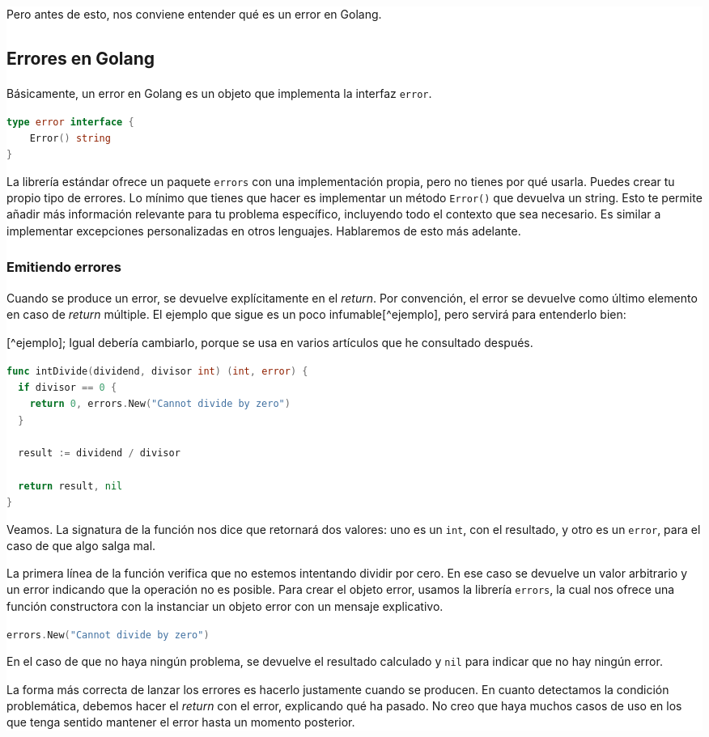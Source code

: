 Pero antes de esto, nos conviene entender qué es un error en Golang.

## Errores en Golang

Básicamente, un error en Golang es un objeto que implementa la interfaz `error`.

```go
type error interface {
	Error() string
}
```

La librería estándar ofrece un paquete `errors` con una implementación propia, pero no tienes por qué usarla. Puedes crear tu propio tipo de errores. Lo mínimo que tienes que hacer es implementar un método `Error()` que devuelva un string. Esto te permite añadir más información relevante para tu problema específico, incluyendo todo el contexto que sea necesario. Es similar a implementar excepciones personalizadas en otros lenguajes. Hablaremos de esto más adelante.

### Emitiendo errores

Cuando se produce un error, se devuelve explícitamente en el _return_. Por convención, el error se devuelve como último elemento en caso de _return_ múltiple. El ejemplo que sigue es un poco infumable[^ejemplo], pero servirá para entenderlo bien:

[^ejemplo]; Igual debería cambiarlo, porque se usa en varios artículos que he consultado después.

```go
func intDivide(dividend, divisor int) (int, error) {
  if divisor == 0 {
    return 0, errors.New("Cannot divide by zero")
  }
  
  result := dividend / divisor
  
  return result, nil
}
```

Veamos. La signatura de la función nos dice que retornará dos valores: uno es un `int`, con el resultado, y otro es un `error`, para el caso de que algo salga mal.

La primera línea de la función verifica que no estemos intentando dividir por cero. En ese caso se devuelve un valor arbitrario y un error indicando que la operación no es posible. Para crear el objeto error, usamos la librería `errors`, la cual nos ofrece una función constructora con la instanciar un objeto error con un mensaje explicativo.

```go
errors.New("Cannot divide by zero")
```

En el caso de que no haya ningún problema, se devuelve el resultado calculado y `nil` para indicar que no hay ningún error.

La forma más correcta de lanzar los errores es hacerlo justamente cuando se producen. En cuanto detectamos la condición problemática, debemos hacer el _return_ con el error, explicando qué ha pasado. No creo que haya muchos casos de uso en los que tenga sentido mantener el error hasta un momento posterior.

